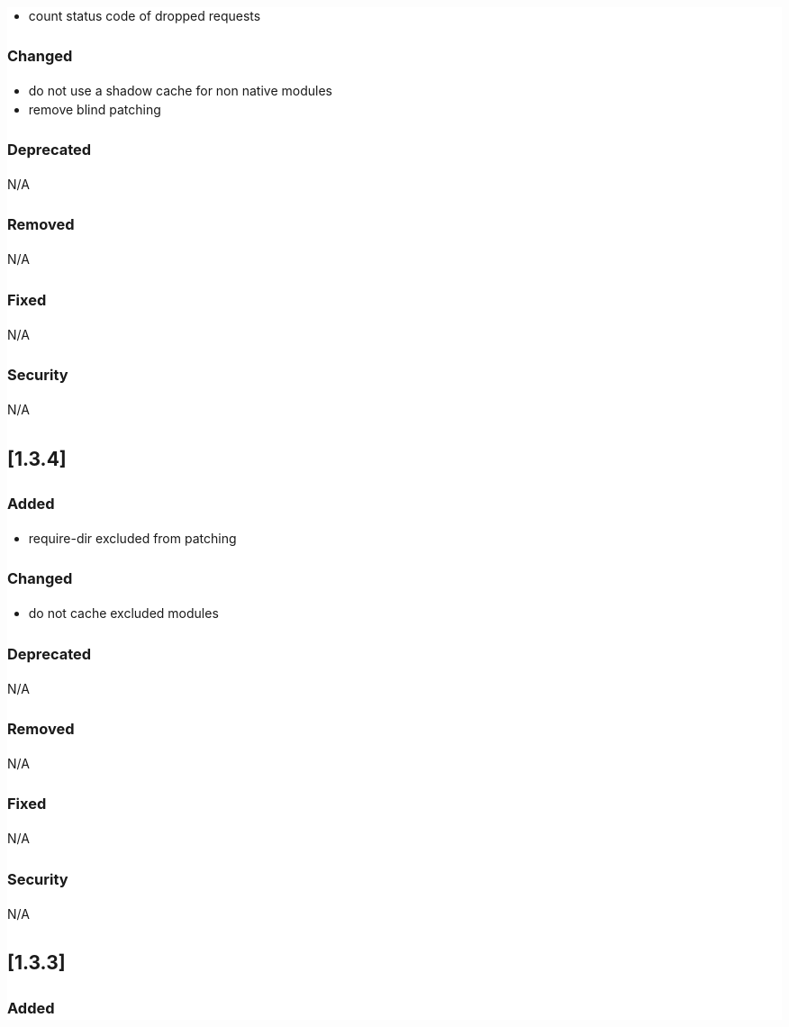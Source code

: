 * count status code of dropped requests

### Changed

* do not use a shadow cache for non native modules
* remove blind patching

### Deprecated

N/A

### Removed

N/A

### Fixed

N/A

### Security

N/A


## [1.3.4]
### Added

* require-dir excluded from patching

### Changed

* do not cache excluded modules

### Deprecated

N/A

### Removed

N/A

### Fixed

N/A

### Security

N/A

## [1.3.3]
### Added
